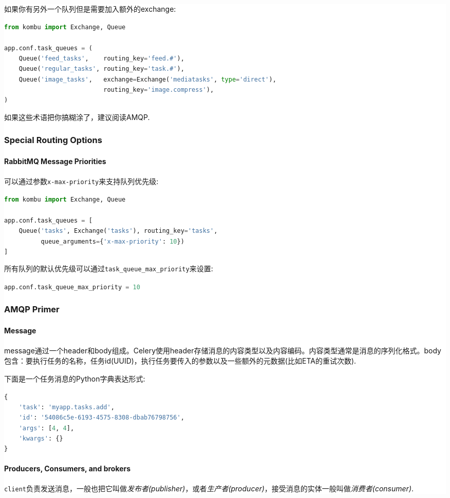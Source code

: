 如果你有另外一个队列但是需要加入额外的exchange:

```python
from kombu import Exchange, Queue

app.conf.task_queues = (
    Queue('feed_tasks',    routing_key='feed.#'),
    Queue('regular_tasks', routing_key='task.#'),
    Queue('image_tasks',   exchange=Exchange('mediatasks', type='direct'),
                           routing_key='image.compress'),
)
```

如果这些术语把你搞糊涂了，建议阅读AMQP.

### Special Routing Options

#### RabbitMQ Message Priorities

可以通过参数`x-max-priority`来支持队列优先级:

```python
from kombu import Exchange, Queue

app.conf.task_queues = [
    Queue('tasks', Exchange('tasks'), routing_key='tasks',
          queue_arguments={'x-max-priority': 10})
]
```

所有队列的默认优先级可以通过`task_queue_max_priority`来设置:

```python
app.conf.task_queue_max_priority = 10
```

### AMQP Primer

#### Message

message通过一个header和body组成。Celery使用header存储消息的内容类型以及内容编码。内容类型通常是消息的序列化格式。body包含：要执行任务的名称，任务id(UUID)，执行任务要传入的参数以及一些额外的元数据(比如ETA的重试次数).

下面是一个任务消息的Python字典表达形式:

```python
{
    'task': 'myapp.tasks.add',
    'id': '54086c5e-6193-4575-8308-dbab76798756',
    'args': [4, 4],
    'kwargs': {}
}
```

#### Producers, Consumers, and brokers

`client`负责发送消息，一般也把它叫做*发布者(publisher)*，或者*生产者(producer)*，接受消息的实体一般叫做*消费者(consumer)*.
